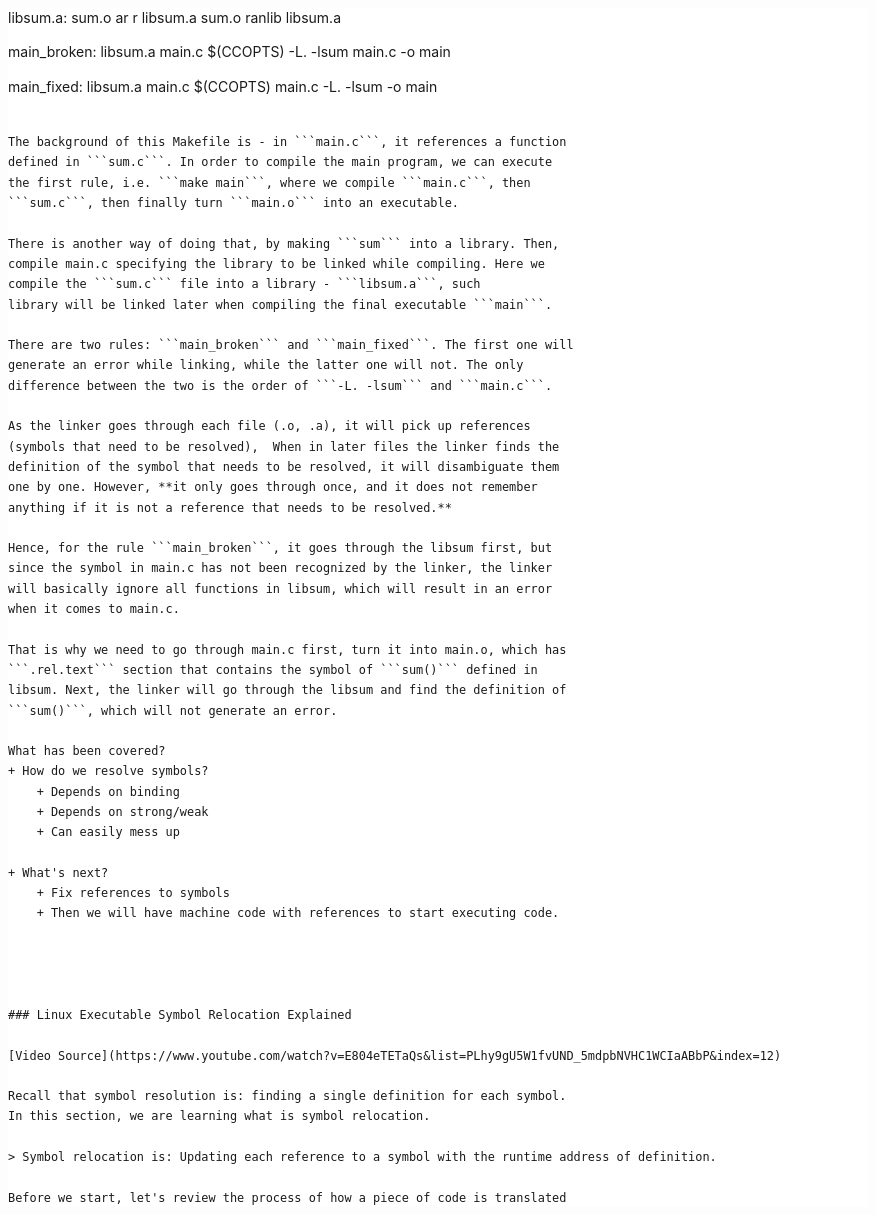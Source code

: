 libsum.a: sum.o
	ar r libsum.a sum.o
	ranlib libsum.a

main_broken: libsum.a main.c
	$(CCOPTS) -L. -lsum main.c -o main

main_fixed: libsum.a main.c
	$(CCOPTS) main.c -L. -lsum -o main
```

The background of this Makefile is - in ```main.c```, it references a function
defined in ```sum.c```. In order to compile the main program, we can execute
the first rule, i.e. ```make main```, where we compile ```main.c```, then
```sum.c```, then finally turn ```main.o``` into an executable.

There is another way of doing that, by making ```sum``` into a library. Then,
compile main.c specifying the library to be linked while compiling. Here we 
compile the ```sum.c``` file into a library - ```libsum.a```, such 
library will be linked later when compiling the final executable ```main```.

There are two rules: ```main_broken``` and ```main_fixed```. The first one will 
generate an error while linking, while the latter one will not. The only 
difference between the two is the order of ```-L. -lsum``` and ```main.c```.

As the linker goes through each file (.o, .a), it will pick up references 
(symbols that need to be resolved),  When in later files the linker finds the
definition of the symbol that needs to be resolved, it will disambiguate them
one by one. However, **it only goes through once, and it does not remember 
anything if it is not a reference that needs to be resolved.**

Hence, for the rule ```main_broken```, it goes through the libsum first, but
since the symbol in main.c has not been recognized by the linker, the linker
will basically ignore all functions in libsum, which will result in an error
when it comes to main.c. 

That is why we need to go through main.c first, turn it into main.o, which has
```.rel.text``` section that contains the symbol of ```sum()``` defined in 
libsum. Next, the linker will go through the libsum and find the definition of
```sum()```, which will not generate an error.

What has been covered?
+ How do we resolve symbols?
	+ Depends on binding
	+ Depends on strong/weak
	+ Can easily mess up

+ What's next?
	+ Fix references to symbols
	+ Then we will have machine code with references to start executing code.




### Linux Executable Symbol Relocation Explained

[Video Source](https://www.youtube.com/watch?v=E804eTETaQs&list=PLhy9gU5W1fvUND_5mdpbNVHC1WCIaABbP&index=12)

Recall that symbol resolution is: finding a single definition for each symbol. 
In this section, we are learning what is symbol relocation.

> Symbol relocation is: Updating each reference to a symbol with the runtime address of definition.

Before we start, let's review the process of how a piece of code is translated
```